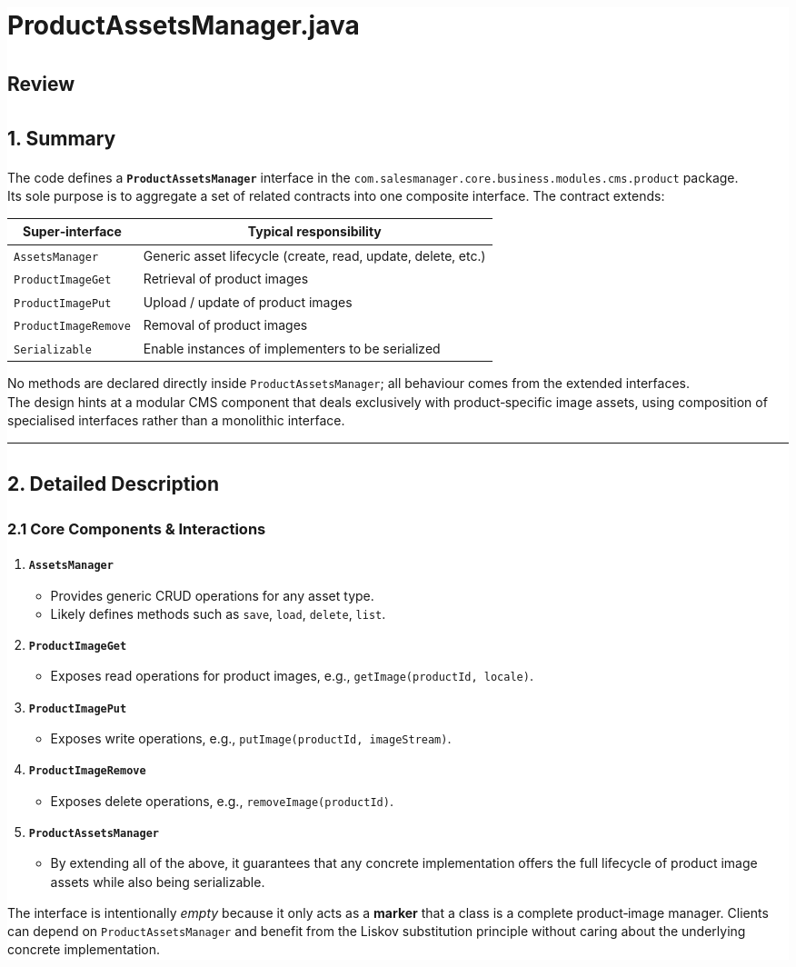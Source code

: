 # ProductAssetsManager.java

## Review

## 1. Summary  

The code defines a **`ProductAssetsManager`** interface in the `com.salesmanager.core.business.modules.cms.product` package.  
Its sole purpose is to aggregate a set of related contracts into one composite interface. The contract extends:

| Super‑interface | Typical responsibility |
|-----------------|------------------------|
| `AssetsManager` | Generic asset lifecycle (create, read, update, delete, etc.) |
| `ProductImageGet` | Retrieval of product images |
| `ProductImagePut` | Upload / update of product images |
| `ProductImageRemove` | Removal of product images |
| `Serializable` | Enable instances of implementers to be serialized |

No methods are declared directly inside `ProductAssetsManager`; all behaviour comes from the extended interfaces.  
The design hints at a modular CMS component that deals exclusively with product‑specific image assets, using composition of specialised interfaces rather than a monolithic interface.

---

## 2. Detailed Description  

### 2.1 Core Components & Interactions  

1. **`AssetsManager`**  
   - Provides generic CRUD operations for any asset type.  
   - Likely defines methods such as `save`, `load`, `delete`, `list`.

2. **`ProductImageGet`**  
   - Exposes read operations for product images, e.g., `getImage(productId, locale)`.

3. **`ProductImagePut`**  
   - Exposes write operations, e.g., `putImage(productId, imageStream)`.

4. **`ProductImageRemove`**  
   - Exposes delete operations, e.g., `removeImage(productId)`.

5. **`ProductAssetsManager`**  
   - By extending all of the above, it guarantees that any concrete implementation offers the full lifecycle of product image assets while also being serializable.

The interface is intentionally *empty* because it only acts as a **marker** that a class is a complete product‑image manager. Clients can depend on `ProductAssetsManager` and benefit from the Liskov substitution principle without caring about the underlying concrete implementation.
